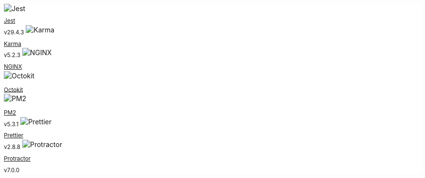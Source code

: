 <td align='center'>
  <img width='36' height='36' src='https://img.stackshare.io/service/830/jest.png' alt='Jest'>
  <br>
  <sub><a href="http://facebook.github.io/jest/">Jest</a></sub>
  <br>
  <sub>v29.4.3</sub>
</td>

<td align='center'>
  <img width='36' height='36' src='https://img.stackshare.io/service/1420/TidYGd6a.png' alt='Karma'>
  <br>
  <sub><a href="http://karma-runner.github.io/">Karma</a></sub>
  <br>
  <sub>v5.2.3</sub>
</td>

<td align='center'>
  <img width='36' height='36' src='https://img.stackshare.io/service/1052/YMxUfyWf.png' alt='NGINX'>
  <br>
  <sub><a href="http://nginx.org">NGINX</a></sub>
  <br>
  <sub></sub>
</td>

<td align='center'>
  <img width='36' height='36' src='https://img.stackshare.io/service/9827/octokit-dotnet_2.png' alt='Octokit'>
  <br>
  <sub><a href="https://github.com/octokit/octokit.net">Octokit</a></sub>
  <br>
  <sub></sub>
</td>

<td align='center'>
  <img width='36' height='36' src='https://img.stackshare.io/service/2237/757747.png' alt='PM2'>
  <br>
  <sub><a href="https://github.com/Unitech/pm2">PM2</a></sub>
  <br>
  <sub>v5.3.1</sub>
</td>

<td align='center'>
  <img width='36' height='36' src='https://img.stackshare.io/service/7035/default_66f265943abed56bcdbfca1c866a4261b1fbb063.jpg' alt='Prettier'>
  <br>
  <sub><a href="https://prettier.io/">Prettier</a></sub>
  <br>
  <sub>v2.8.8</sub>
</td>

</tr>
<tr>
  <td align='center'>
  <img width='36' height='36' src='https://img.stackshare.io/service/1754/protractor-logo1.png' alt='Protractor'>
  <br>
  <sub><a href="http://angular.github.io/protractor">Protractor</a></sub>
  <br>
  <sub>v7.0.0</sub>
</td>
